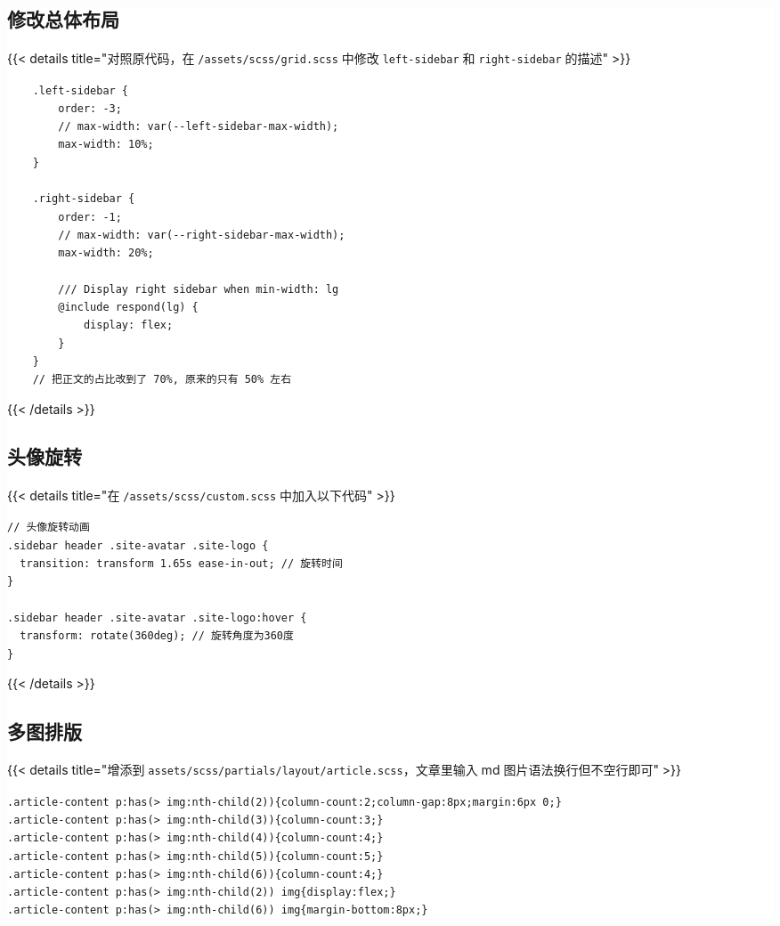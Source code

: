 ##  修改总体布局

{{< details title="对照原代码，在 `/assets/scss/grid.scss` 中修改 `left-sidebar` 和 `right-sidebar` 的描述" >}}

```
    .left-sidebar {
        order: -3;
        // max-width: var(--left-sidebar-max-width);
        max-width: 10%;
    }

    .right-sidebar {
        order: -1;
        // max-width: var(--right-sidebar-max-width);
        max-width: 20%;

        /// Display right sidebar when min-width: lg
        @include respond(lg) {
            display: flex;
        }
    }
    // 把正文的占比改到了 70%, 原来的只有 50% 左右
```

 {{< /details >}}

##  头像旋转

{{< details title="在 `/assets/scss/custom.scss` 中加入以下代码" >}}

```
// 头像旋转动画
.sidebar header .site-avatar .site-logo {
  transition: transform 1.65s ease-in-out; // 旋转时间
}

.sidebar header .site-avatar .site-logo:hover {
  transform: rotate(360deg); // 旋转角度为360度
}

```

 {{< /details >}}

## 多图排版

{{< details title="增添到 `assets/scss/partials/layout/article.scss`，文章里输入 md 图片语法换行但不空行即可" >}}

```
.article-content p:has(> img:nth-child(2)){column-count:2;column-gap:8px;margin:6px 0;}
.article-content p:has(> img:nth-child(3)){column-count:3;}
.article-content p:has(> img:nth-child(4)){column-count:4;}
.article-content p:has(> img:nth-child(5)){column-count:5;}
.article-content p:has(> img:nth-child(6)){column-count:4;}
.article-content p:has(> img:nth-child(2)) img{display:flex;}
.article-content p:has(> img:nth-child(6)) img{margin-bottom:8px;}

```
